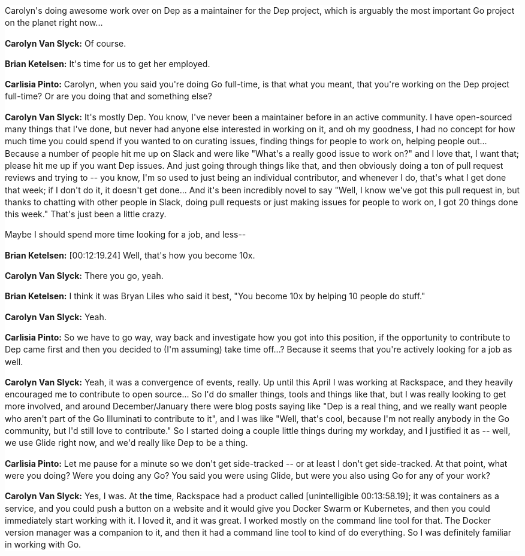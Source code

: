 Carolyn's doing awesome work over on Dep as a maintainer for the Dep project, which is arguably the most important Go project on the planet right now...

**Carolyn Van Slyck:** Of course.

**Brian Ketelsen:** It's time for us to get her employed.

**Carlisia Pinto:** Carolyn, when you said you're doing Go full-time, is that what you meant, that you're working on the Dep project full-time? Or are you doing that and something else?

**Carolyn Van Slyck:** It's mostly Dep. You know, I've never been a maintainer before in an active community. I have open-sourced many things that I've done, but never had anyone else interested in working on it, and oh my goodness, I had no concept for how much time you could spend if you wanted to on curating issues, finding things for people to work on, helping people out... Because a number of people hit me up on Slack and were like "What's a really good issue to work on?" and I love that, I want that; please hit me up if you want Dep issues. And just going through things like that, and then obviously doing a ton of pull request reviews and trying to -- you know, I'm so used to just being an individual contributor, and whenever I do, that's what I get done that week; if I don't do it, it doesn't get done... And it's been incredibly novel to say "Well, I know we've got this pull request in, but thanks to chatting with other people in Slack, doing pull requests or just making issues for people to work on, I got 20 things done this week." That's just been a little crazy.

Maybe I should spend more time looking for a job, and less--

**Brian Ketelsen:** \[00:12:19.24\] Well, that's how you become 10x.

**Carolyn Van Slyck:** There you go, yeah.

**Brian Ketelsen:** I think it was Bryan Liles who said it best, "You become 10x by helping 10 people do stuff."

**Carolyn Van Slyck:** Yeah.

**Carlisia Pinto:** So we have to go way, way back and investigate how you got into this position, if the opportunity to contribute to Dep came first and then you decided to (I'm assuming) take time off...? Because it seems that you're actively looking for a job as well.

**Carolyn Van Slyck:** Yeah, it was a convergence of events, really. Up until this April I was working at Rackspace, and they heavily encouraged me to contribute to open source... So I'd do smaller things, tools and things like that, but I was really looking to get more involved, and around December/January there were blog posts saying like "Dep is a real thing, and we really want people who aren't part of the Go Illuminati to contribute to it", and I was like "Well, that's cool, because I'm not really anybody in the Go community, but I'd still love to contribute." So I started doing a couple little things during my workday, and I justified it as -- well, we use Glide right now, and we'd really like Dep to be a thing.

**Carlisia Pinto:** Let me pause for a minute so we don't get side-tracked -- or at least I don't get side-tracked. At that point, what were you doing? Were you doing any Go? You said you were using Glide, but were you also using Go for any of your work?

**Carolyn Van Slyck:** Yes, I was. At the time, Rackspace had a product called \[unintelligible 00:13:58.19\]; it was containers as a service, and you could push a button on a website and it would give you Docker Swarm or Kubernetes, and then you could immediately start working with it. I loved it, and it was great. I worked mostly on the command line tool for that. The Docker version manager was a companion to it, and then it had a command line tool to kind of do everything. So I was definitely familiar in working with Go.

